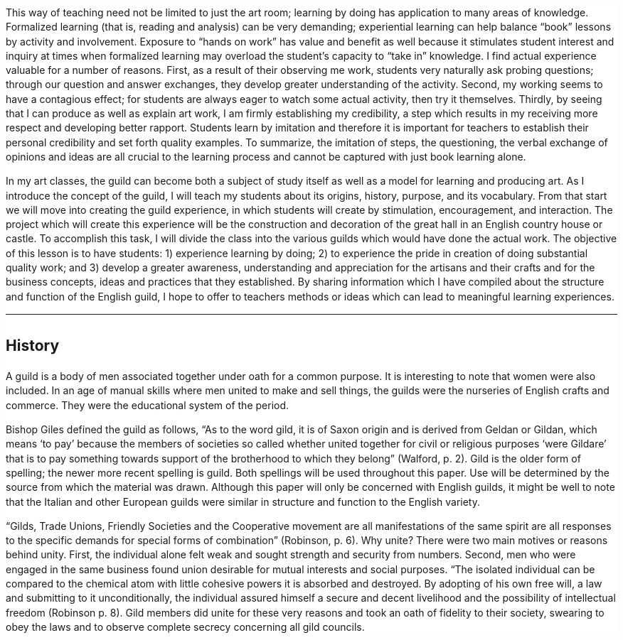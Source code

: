   This way of teaching need not be limited to just the art room; learning by doing has application to many areas of knowledge. Formalized learning (that is, reading and analysis) can be very demanding; experiential learning can help balance “book” lessons by activity and involvement. Exposure to “hands on work” has value and benefit as well because it stimulates student interest and inquiry at times when formalized learning may overload the student’s capacity to “take in” knowledge. I find actual experience valuable for a number of reasons. First, as a result of their observing me work, students very naturally ask probing questions; through our question and answer exchanges, they develop greater understanding of the activity. Second, my working seems to have a contagious effect; for students are always eager to watch some actual activity, then try it themselves. Thirdly, by seeing that I can produce as well as explain art work, I am firmly establishing my credibility, a step which results in my receiving more respect and developing better rapport. Students learn by imitation and therefore it is important for teachers to establish their personal credibility and set forth quality examples. To summarize, the imitation of steps, the questioning, the verbal exchange of opinions and ideas are all crucial to the learning process and cannot be captured with just book learning alone.
 </p>
 <p>
  In my art classes, the guild can become both a subject of study itself as well as a model for learning and producing art. As I introduce the concept of the guild, I will teach my students about its origins, history, purpose, and its vocabulary. From that start we will move into creating the guild experience, in which students will create by stimulation, encouragement, and interaction. The project which will create this experience will be the construction and decoration of the great hall in an English country house or castle. To accomplish this task, I will divide the class into the various guilds which would have done the actual work. The objective of this lesson is to have students: 1) experience learning by doing; 2) to experience the pride in creation of doing substantial quality work; and 3) develop a greater awareness, understanding and appreciation for the artisans and their crafts and for the business concepts, ideas and practices that they established. By sharing information which I have compiled about the structure and function of the English guild, I hope to offer to teachers methods or ideas which can lead to meaningful learning experiences.
 </p>
<hr/>
 <h2>
  History
 </h2>
 A guild is a body of men associated together under oath for a common purpose. It is interesting to note that women were also included. In an age of manual skills where men united to make and sell things, the guilds were the nurseries of English crafts and commerce. They were the educational system of the period.
 <p>
  Bishop Giles defined the guild as follows, “As to the word gild, it is of Saxon origin and is derived from Geldan or Gildan, which means ‘to pay’ because the members of societies so called whether united together for civil or religious purposes ‘were Gildare’ that is to pay something towards support of the brotherhood to which they belong” (Walford, p. 2). Gild is the older form of spelling; the newer more recent spelling is guild. Both spellings will be used throughout this paper. Use will be determined by the source from which the material was drawn. Although this paper will only be concerned with English guilds, it might be well to note that the Italian and other European guilds were similar in structure and function to the English variety.
 </p>
 <p>
  “Gilds, Trade Unions, Friendly Societies and the Cooperative movement are all manifestations of the same spirit are all responses to the specific demands for special forms of combination” (Robinson, p. 6). Why unite? There were two main motives or reasons behind unity. First, the individual alone felt weak and sought strength and security from numbers. Second, men who were engaged in the same business found union desirable for mutual interests and social purposes. “The isolated individual can be compared to the chemical atom with little cohesive powers it is absorbed and destroyed. By adopting of his own free will, a law and submitting to it unconditionally, the individual assured himself a secure and decent livelihood and the possibility of intellectual freedom (Robinson p. 8). Gild members did unite for these very reasons and took an oath of fidelity to their society, swearing to obey the laws and to observe complete secrecy concerning all gild councils.
 </p>
 <p>